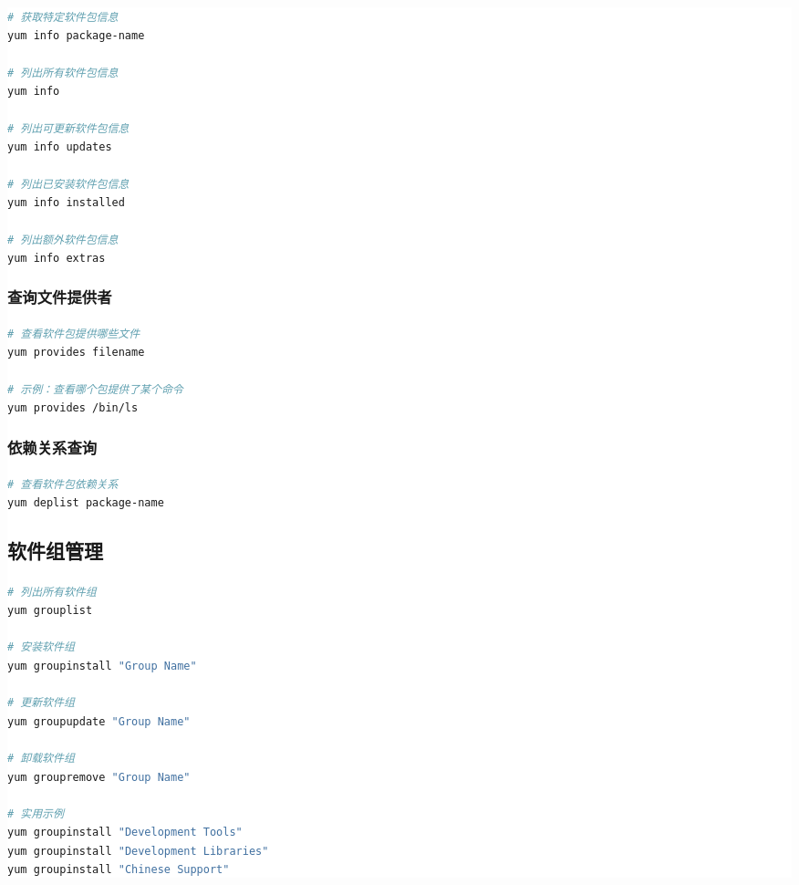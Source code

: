 ```bash
# 获取特定软件包信息
yum info package-name

# 列出所有软件包信息
yum info

# 列出可更新软件包信息
yum info updates

# 列出已安装软件包信息
yum info installed

# 列出额外软件包信息
yum info extras
```

### 查询文件提供者

```bash
# 查看软件包提供哪些文件
yum provides filename

# 示例：查看哪个包提供了某个命令
yum provides /bin/ls
```

### 依赖关系查询

```bash
# 查看软件包依赖关系
yum deplist package-name
```

## 软件组管理

```bash
# 列出所有软件组
yum grouplist

# 安装软件组
yum groupinstall "Group Name"

# 更新软件组
yum groupupdate "Group Name"

# 卸载软件组
yum groupremove "Group Name"

# 实用示例
yum groupinstall "Development Tools"
yum groupinstall "Development Libraries"
yum groupinstall "Chinese Support"
```
